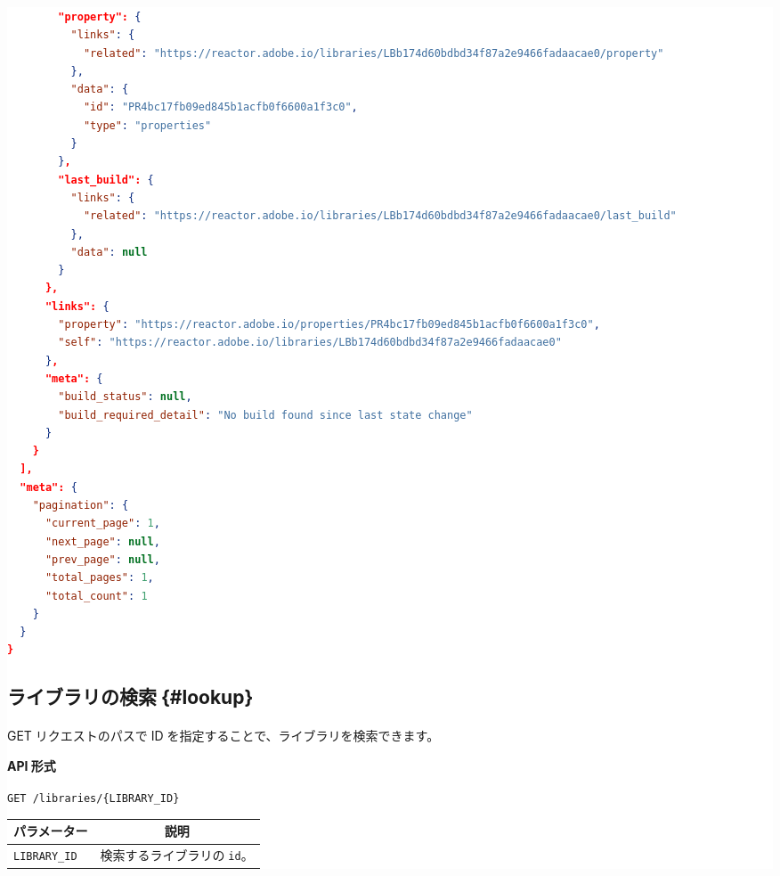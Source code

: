 ```json
        "property": {
          "links": {
            "related": "https://reactor.adobe.io/libraries/LBb174d60bdbd34f87a2e9466fadaacae0/property"
          },
          "data": {
            "id": "PR4bc17fb09ed845b1acfb0f6600a1f3c0",
            "type": "properties"
          }
        },
        "last_build": {
          "links": {
            "related": "https://reactor.adobe.io/libraries/LBb174d60bdbd34f87a2e9466fadaacae0/last_build"
          },
          "data": null
        }
      },
      "links": {
        "property": "https://reactor.adobe.io/properties/PR4bc17fb09ed845b1acfb0f6600a1f3c0",
        "self": "https://reactor.adobe.io/libraries/LBb174d60bdbd34f87a2e9466fadaacae0"
      },
      "meta": {
        "build_status": null,
        "build_required_detail": "No build found since last state change"
      }
    }
  ],
  "meta": {
    "pagination": {
      "current_page": 1,
      "next_page": null,
      "prev_page": null,
      "total_pages": 1,
      "total_count": 1
    }
  }
}
```

## ライブラリの検索 {#lookup}

GET リクエストのパスで ID を指定することで、ライブラリを検索できます。

**API 形式**

```http
GET /libraries/{LIBRARY_ID}
```

| パラメーター | 説明 |
| --- | --- |
| `LIBRARY_ID` | 検索するライブラリの `id`。 |
